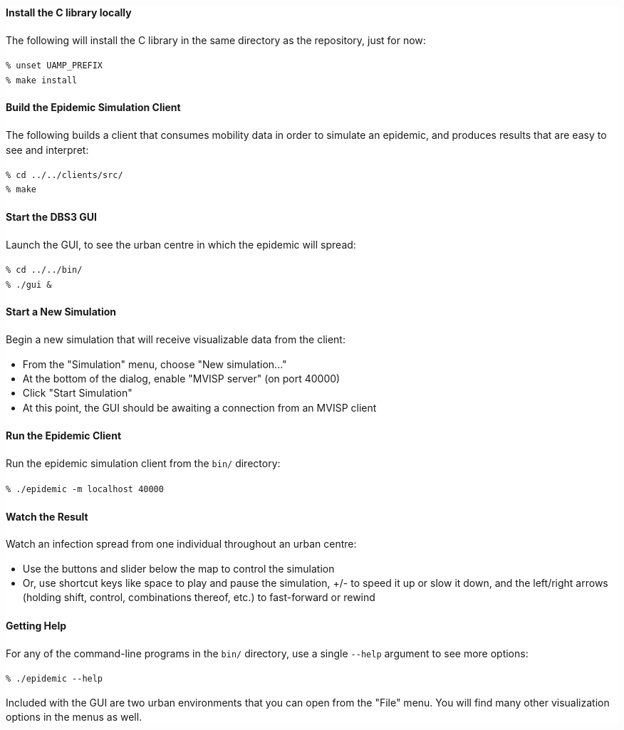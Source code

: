 #### Install the C library locally
The following will install the C library in the same directory as the
repository, just for now:
```
% unset UAMP_PREFIX
% make install
```

#### Build the Epidemic Simulation Client
The following builds a client that consumes mobility data in order to simulate
an epidemic, and produces results that are easy to see and interpret:
```
% cd ../../clients/src/
% make
```

#### Start the DBS3 GUI
Launch the GUI, to see the urban centre in which the epidemic will spread:
```
% cd ../../bin/
% ./gui &
```

#### Start a New Simulation
Begin a new simulation that will receive visualizable data from the client:
- From the "Simulation" menu, choose "New simulation..."
- At the bottom of the dialog, enable "MVISP server" (on port 40000)
- Click "Start Simulation"
- At this point, the GUI should be awaiting a connection from an MVISP client

#### Run the Epidemic Client
Run the epidemic simulation client from the `bin/` directory:
```
% ./epidemic -m localhost 40000
```

#### Watch the Result
Watch an infection spread from one individual throughout an urban centre:
- Use the buttons and slider below the map to control the simulation
- Or, use shortcut keys like space to play and pause the simulation, +/- to
  speed it up or slow it down, and the left/right arrows (holding shift,
  control, combinations thereof, etc.) to fast-forward or rewind

#### Getting Help

For any of the command-line programs in the `bin/` directory, use a single
`--help` argument to see more options:
```
% ./epidemic --help
```

Included with the GUI are two urban environments that you can open from the
"File" menu. You will find many other visualization options in the menus as
well.
